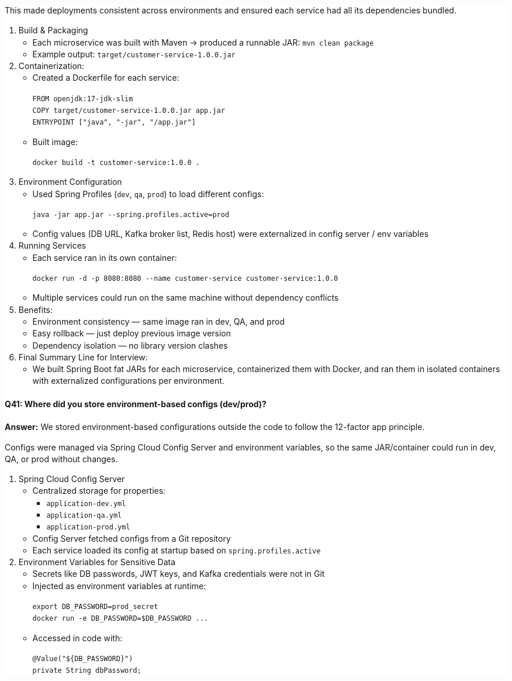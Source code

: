 This made deployments consistent across environments and ensured each service had all its dependencies bundled.

1. Build & Packaging
    - Each microservice was built with Maven → produced a runnable JAR: `mvn clean package`
    - Example output: `target/customer-service-1.0.0.jar`
2. Containerization:
    - Created a Dockerfile for each service:
        ```
        FROM openjdk:17-jdk-slim
        COPY target/customer-service-1.0.0.jar app.jar
        ENTRYPOINT ["java", "-jar", "/app.jar"]
        ```
    - Built image:
        ```
        docker build -t customer-service:1.0.0 .
        ```
3. Environment Configuration
    - Used Spring Profiles (`dev`, `qa`, `prod`) to load different configs:
        ```
        java -jar app.jar --spring.profiles.active=prod
        ```
    - Config values (DB URL, Kafka broker list, Redis host) were externalized in config server / env variables
4. Running Services
    - Each service ran in its own container:
        ```
        docker run -d -p 8080:8080 --name customer-service customer-service:1.0.0
        ```
    - Multiple services could run on the same machine without dependency conflicts
5. Benefits:
    - Environment consistency — same image ran in dev, QA, and prod
    - Easy rollback — just deploy previous image version
    - Dependency isolation — no library version clashes
6. Final Summary Line for Interview:
    - We built Spring Boot fat JARs for each microservice, containerized them with Docker, and ran them in isolated containers with externalized configurations per environment.

#### Q41: Where did you store environment-based configs (dev/prod)?
**Answer:** We stored environment-based configurations outside the code to follow the 12-factor app principle.

Configs were managed via Spring Cloud Config Server and environment variables, so the same JAR/container could run in dev, QA, or prod without changes.

1. Spring Cloud Config Server
    - Centralized storage for properties:
        - `application-dev.yml`
        - `application-qa.yml`
        - `application-prod.yml`
    - Config Server fetched configs from a Git repository
    - Each service loaded its config at startup based on `spring.profiles.active`
2. Environment Variables for Sensitive Data
    - Secrets like DB passwords, JWT keys, and Kafka credentials were not in Git
    - Injected as environment variables at runtime:
        ```
        export DB_PASSWORD=prod_secret
        docker run -e DB_PASSWORD=$DB_PASSWORD ...
        ```
    - Accessed in code with:
        ```
        @Value("${DB_PASSWORD}")
        private String dbPassword;
        ```